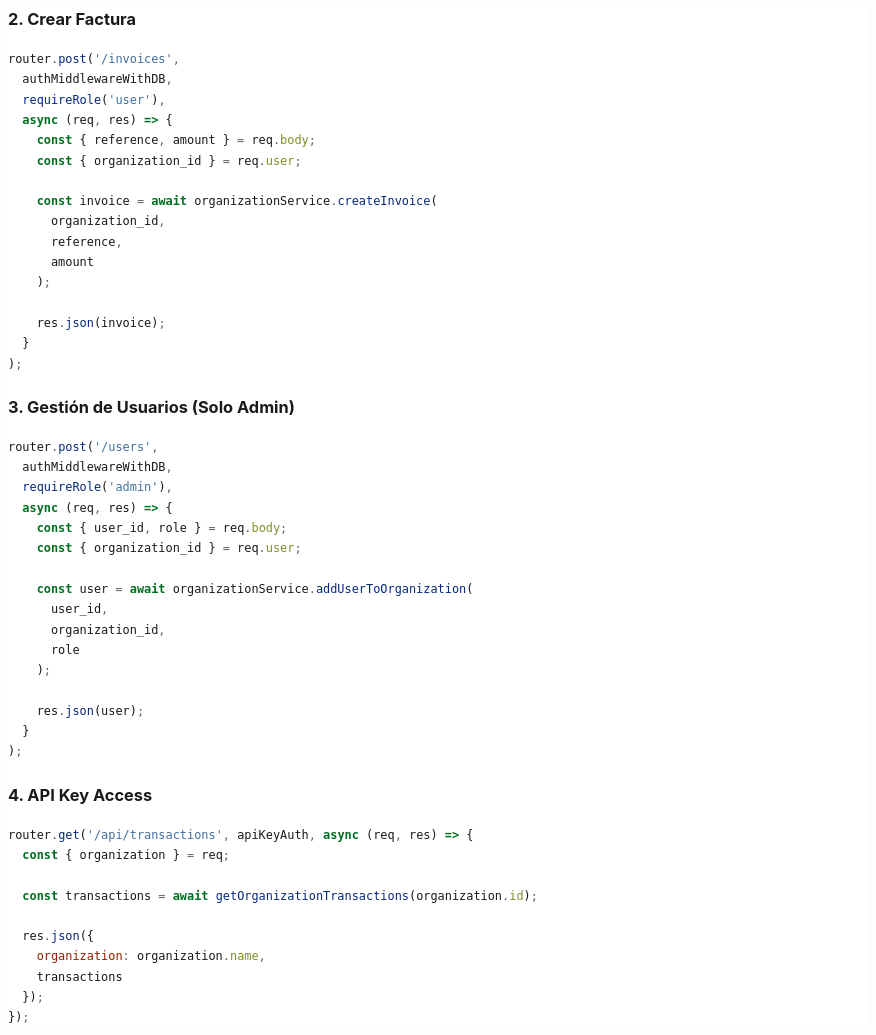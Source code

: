 
### 2. Crear Factura

```javascript
router.post('/invoices', 
  authMiddlewareWithDB, 
  requireRole('user'), 
  async (req, res) => {
    const { reference, amount } = req.body;
    const { organization_id } = req.user;
    
    const invoice = await organizationService.createInvoice(
      organization_id,
      reference,
      amount
    );
    
    res.json(invoice);
  }
);
```

### 3. Gestión de Usuarios (Solo Admin)

```javascript
router.post('/users', 
  authMiddlewareWithDB, 
  requireRole('admin'), 
  async (req, res) => {
    const { user_id, role } = req.body;
    const { organization_id } = req.user;
    
    const user = await organizationService.addUserToOrganization(
      user_id,
      organization_id,
      role
    );
    
    res.json(user);
  }
);
```

### 4. API Key Access

```javascript
router.get('/api/transactions', apiKeyAuth, async (req, res) => {
  const { organization } = req;
  
  const transactions = await getOrganizationTransactions(organization.id);
  
  res.json({
    organization: organization.name,
    transactions
  });
});
```
